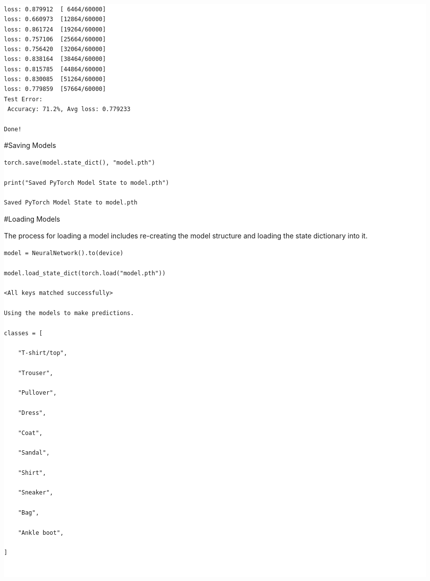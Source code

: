 ```
loss: 0.879912  [ 6464/60000]
loss: 0.660973  [12864/60000]
loss: 0.861724  [19264/60000]
loss: 0.757106  [25664/60000]
loss: 0.756420  [32064/60000]
loss: 0.838164  [38464/60000]
loss: 0.815785  [44864/60000]
loss: 0.830085  [51264/60000]
loss: 0.779859  [57664/60000]
Test Error: 
 Accuracy: 71.2%, Avg loss: 0.779233 

Done!
```

#Saving Models


```
torch.save(model.state_dict(), "model.pth")

print("Saved PyTorch Model State to model.pth")

Saved PyTorch Model State to model.pth
```

#Loading Models

The process for loading a model includes re-creating the model structure and loading the state dictionary into it.

```
model = NeuralNetwork().to(device)

model.load_state_dict(torch.load("model.pth"))

<All keys matched successfully>

Using the models to make predictions.

classes = [

    "T-shirt/top",

    "Trouser",

    "Pullover",

    "Dress",

    "Coat",

    "Sandal",

    "Shirt",

    "Sneaker",

    "Bag",

    "Ankle boot",

]

​

```